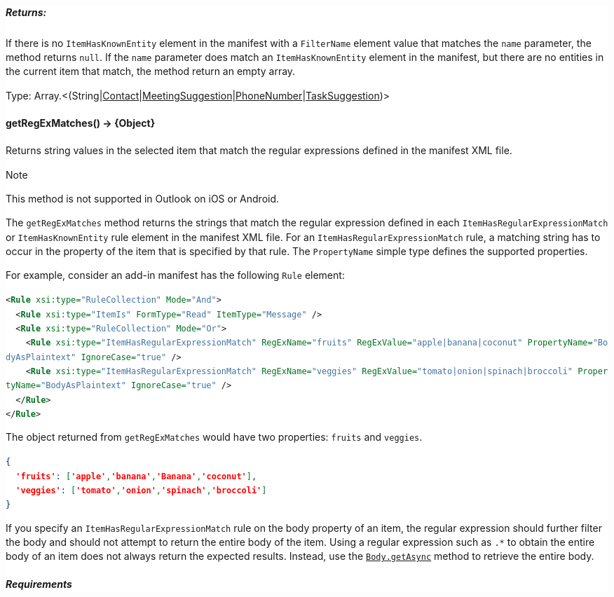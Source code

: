 ##### Returns:

If there is no `ItemHasKnownEntity` element in the manifest with a `FilterName` element value that matches the `name` parameter, the method returns `null`. If the `name` parameter does match an `ItemHasKnownEntity` element in the manifest, but there are no entities in the current item that match, the method return an empty array.

Type:
Array.<(String|[Contact](/javascript/api/outlook/office.contact?view=outlook-js-1.4)|[MeetingSuggestion](/javascript/api/outlook/office.meetingsuggestion?view=outlook-js-1.4)|[PhoneNumber](/javascript/api/outlook/office.phonenumber?view=outlook-js-1.4)|[TaskSuggestion](/javascript/api/outlook/office.tasksuggestion?view=outlook-js-1.4))>

#### getRegExMatches() → {Object}

Returns string values in the selected item that match the regular expressions defined in the manifest XML file.

> [!NOTE]
> This method is not supported in Outlook on iOS or Android.

The `getRegExMatches` method returns the strings that match the regular expression defined in each `ItemHasRegularExpressionMatch` or `ItemHasKnownEntity` rule element in the manifest XML file. For an `ItemHasRegularExpressionMatch` rule, a matching string has to occur in the property of the item that is specified by that rule. The `PropertyName` simple type defines the supported properties.

For example, consider an add-in manifest has the following `Rule` element:

```xml
<Rule xsi:type="RuleCollection" Mode="And">
  <Rule xsi:type="ItemIs" FormType="Read" ItemType="Message" />
  <Rule xsi:type="RuleCollection" Mode="Or">
    <Rule xsi:type="ItemHasRegularExpressionMatch" RegExName="fruits" RegExValue="apple|banana|coconut" PropertyName="BodyAsPlaintext" IgnoreCase="true" />
    <Rule xsi:type="ItemHasRegularExpressionMatch" RegExName="veggies" RegExValue="tomato|onion|spinach|broccoli" PropertyName="BodyAsPlaintext" IgnoreCase="true" />
  </Rule>
</Rule>
```

The object returned from `getRegExMatches` would have two properties: `fruits` and `veggies`.

```json
{
  'fruits': ['apple','banana','Banana','coconut'],
  'veggies': ['tomato','onion','spinach','broccoli']
}
```

If you specify an `ItemHasRegularExpressionMatch` rule on the body property of an item, the regular expression should further filter the body and should not attempt to return the entire body of the item. Using a regular expression such as `.*` to obtain the entire body of an item does not always return the expected results. Instead, use the [`Body.getAsync`](/javascript/api/outlook/office.body?view=outlook-js-1.4#getasync-coerciontype--options--callback-) method to retrieve the entire body.

##### Requirements
